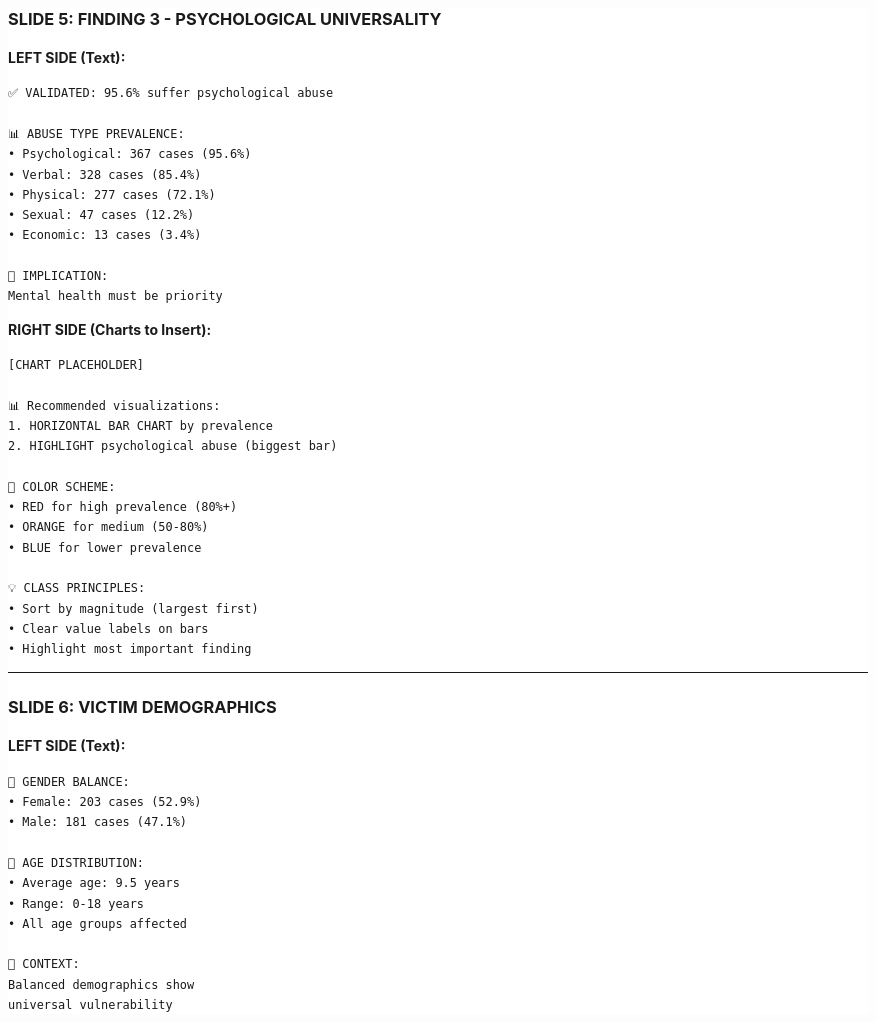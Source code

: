 
### **SLIDE 5: FINDING 3 - PSYCHOLOGICAL UNIVERSALITY**

**LEFT SIDE (Text):**
```
✅ VALIDATED: 95.6% suffer psychological abuse

📊 ABUSE TYPE PREVALENCE:
• Psychological: 367 cases (95.6%)
• Verbal: 328 cases (85.4%)
• Physical: 277 cases (72.1%)
• Sexual: 47 cases (12.2%)
• Economic: 13 cases (3.4%)

🧠 IMPLICATION:
Mental health must be priority
```

**RIGHT SIDE (Charts to Insert):**
```
[CHART PLACEHOLDER]

📊 Recommended visualizations:
1. HORIZONTAL BAR CHART by prevalence
2. HIGHLIGHT psychological abuse (biggest bar)

🎨 COLOR SCHEME:
• RED for high prevalence (80%+)
• ORANGE for medium (50-80%)
• BLUE for lower prevalence

💡 CLASS PRINCIPLES:
• Sort by magnitude (largest first)
• Clear value labels on bars
• Highlight most important finding
```

---

### **SLIDE 6: VICTIM DEMOGRAPHICS**

**LEFT SIDE (Text):**
```
👥 GENDER BALANCE:
• Female: 203 cases (52.9%)
• Male: 181 cases (47.1%)

🎂 AGE DISTRIBUTION:
• Average age: 9.5 years
• Range: 0-18 years
• All age groups affected

📍 CONTEXT:
Balanced demographics show
universal vulnerability
```
